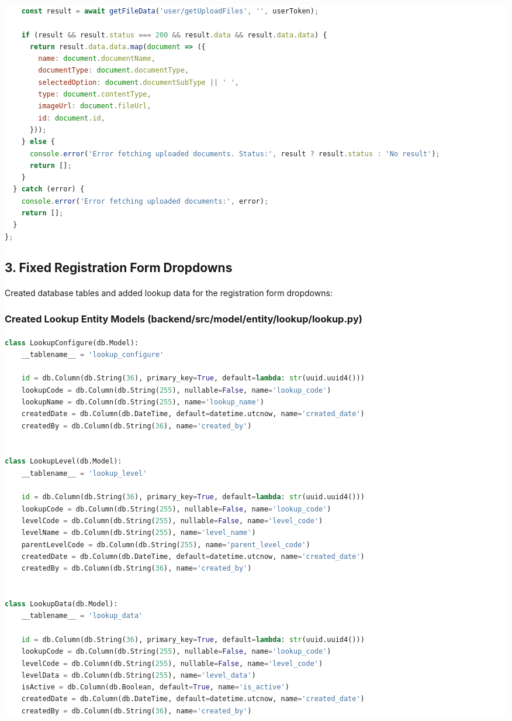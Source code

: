 ```javascript
    const result = await getFileData('user/getUploadFiles', '', userToken);

    if (result && result.status === 200 && result.data && result.data.data) {
      return result.data.data.map(document => ({
        name: document.documentName,
        documentType: document.documentType,
        selectedOption: document.documentSubType || ' ',
        type: document.contentType,
        imageUrl: document.fileUrl,
        id: document.id,
      }));
    } else {
      console.error('Error fetching uploaded documents. Status:', result ? result.status : 'No result');
      return [];
    }
  } catch (error) {
    console.error('Error fetching uploaded documents:', error);
    return [];
  }
};
```

## 3. Fixed Registration Form Dropdowns

Created database tables and added lookup data for the registration form dropdowns:

### Created Lookup Entity Models (backend/src/model/entity/lookup/lookup.py)

```python
class LookupConfigure(db.Model):
    __tablename__ = 'lookup_configure'
    
    id = db.Column(db.String(36), primary_key=True, default=lambda: str(uuid.uuid4()))
    lookupCode = db.Column(db.String(255), nullable=False, name='lookup_code')
    lookupName = db.Column(db.String(255), name='lookup_name')
    createdDate = db.Column(db.DateTime, default=datetime.utcnow, name='created_date')
    createdBy = db.Column(db.String(36), name='created_by')


class LookupLevel(db.Model):
    __tablename__ = 'lookup_level'
    
    id = db.Column(db.String(36), primary_key=True, default=lambda: str(uuid.uuid4()))
    lookupCode = db.Column(db.String(255), nullable=False, name='lookup_code')
    levelCode = db.Column(db.String(255), nullable=False, name='level_code')
    levelName = db.Column(db.String(255), name='level_name')
    parentLevelCode = db.Column(db.String(255), name='parent_level_code')
    createdDate = db.Column(db.DateTime, default=datetime.utcnow, name='created_date')
    createdBy = db.Column(db.String(36), name='created_by')


class LookupData(db.Model):
    __tablename__ = 'lookup_data'
    
    id = db.Column(db.String(36), primary_key=True, default=lambda: str(uuid.uuid4()))
    lookupCode = db.Column(db.String(255), nullable=False, name='lookup_code')
    levelCode = db.Column(db.String(255), nullable=False, name='level_code')
    levelData = db.Column(db.String(255), name='level_data')
    isActive = db.Column(db.Boolean, default=True, name='is_active')
    createdDate = db.Column(db.DateTime, default=datetime.utcnow, name='created_date')
    createdBy = db.Column(db.String(36), name='created_by')
```